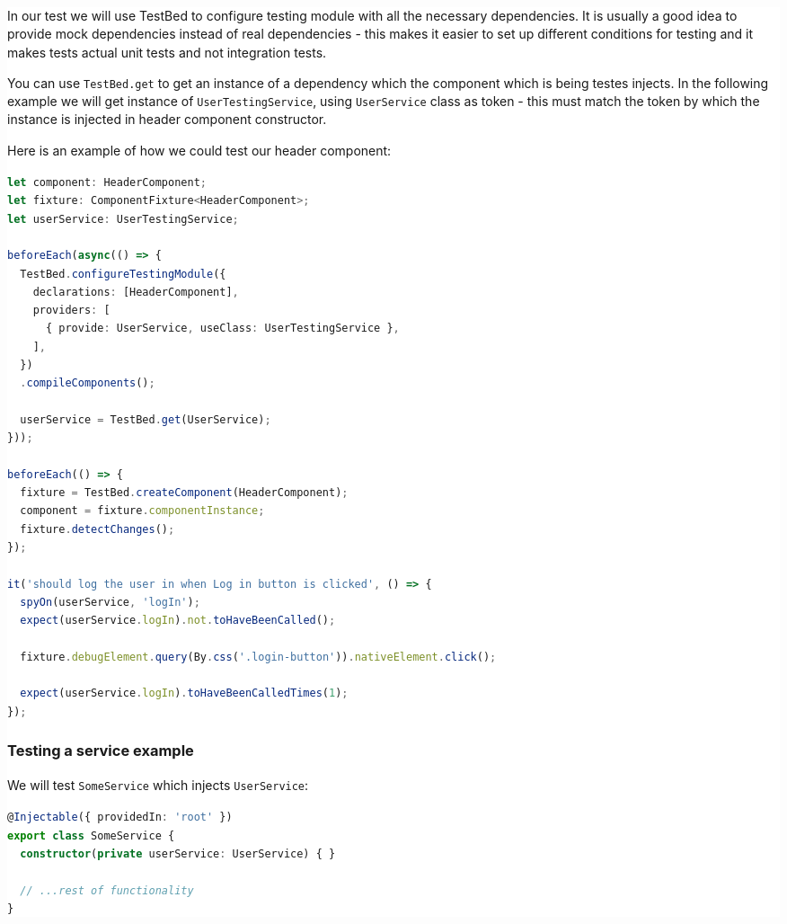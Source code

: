 In our test we will use TestBed to configure testing module with all the necessary dependencies. It is usually a good idea to provide mock dependencies instead of real dependencies - this makes it easier to set up different conditions for testing and it makes tests actual unit tests and not integration tests.

You can use `TestBed.get` to get an instance of a dependency which the component which is being testes injects. In the following example we will get instance of `UserTestingService`, using `UserService` class as token - this must match the token by which the instance is injected in header component constructor.

Here is an example of how we could test our header component:

``` typescript
let component: HeaderComponent;
let fixture: ComponentFixture<HeaderComponent>;
let userService: UserTestingService;

beforeEach(async(() => {
  TestBed.configureTestingModule({
    declarations: [HeaderComponent],
    providers: [
      { provide: UserService, useClass: UserTestingService },
    ],
  })
  .compileComponents();

  userService = TestBed.get(UserService);
}));

beforeEach(() => {
  fixture = TestBed.createComponent(HeaderComponent);
  component = fixture.componentInstance;
  fixture.detectChanges();
});

it('should log the user in when Log in button is clicked', () => {
  spyOn(userService, 'logIn');
  expect(userService.logIn).not.toHaveBeenCalled();

  fixture.debugElement.query(By.css('.login-button')).nativeElement.click();

  expect(userService.logIn).toHaveBeenCalledTimes(1);
});
```

### Testing a service example

We will test `SomeService` which injects `UserService`:

``` typescript
@Injectable({ providedIn: 'root' })
export class SomeService {
  constructor(private userService: UserService) { }

  // ...rest of functionality
}
```
